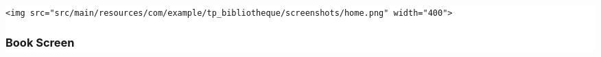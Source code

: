 	<img src="src/main/resources/com/example/tp_bibliotheque/screenshots/home.png" width="400">
</p>

### Book Screen
<p align="center">